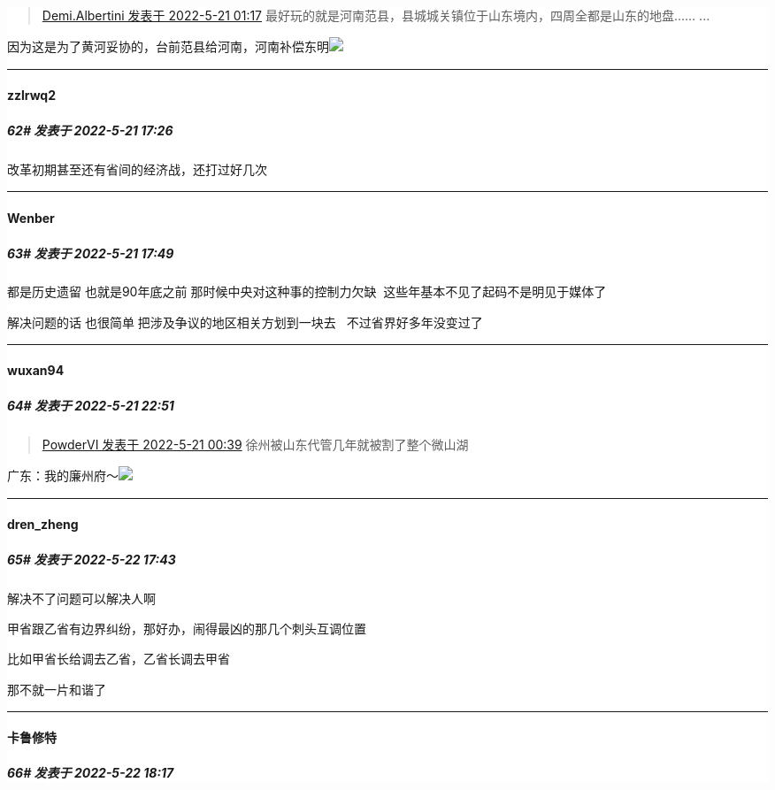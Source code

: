 <blockquote><a href="httphttps://bbs.saraba1st.com/2b/forum.php?mod=redirect&amp;goto=findpost&amp;pid=55927669&amp;ptid=2070594" target="_blank">Demi.Albertini 发表于 2022-5-21 01:17</a>
最好玩的就是河南范县，县城城关镇位于山东境内，四周全都是山东的地盘…… ...</blockquote>
因为这是为了黄河妥协的，台前范县给河南，河南补偿东明<img src="https://static.saraba1st.com/image/smiley/face2017/001.png" referrerpolicy="no-referrer">



*****

####  zzlrwq2  
##### 62#       发表于 2022-5-21 17:26

改革初期甚至还有省间的经济战，还打过好几次



*****

####  Wenber  
##### 63#       发表于 2022-5-21 17:49

都是历史遗留 也就是90年底之前 那时候中央对这种事的控制力欠缺  这些年基本不见了起码不是明见于媒体了 

解决问题的话 也很简单 把涉及争议的地区相关方划到一块去   不过省界好多年没变过了   



*****

####  wuxan94  
##### 64#       发表于 2022-5-21 22:51

<blockquote><a href="httphttps://bbs.saraba1st.com/2b/forum.php?mod=redirect&amp;goto=findpost&amp;pid=55927397&amp;ptid=2070594" target="_blank">PowderVI 发表于 2022-5-21 00:39</a>
徐州被山东代管几年就被割了整个微山湖</blockquote>
广东：我的廉州府～<img src="https://static.saraba1st.com/image/smiley/face2017/076.png" referrerpolicy="no-referrer">



*****

####  dren_zheng  
##### 65#       发表于 2022-5-22 17:43

解决不了问题可以解决人啊

甲省跟乙省有边界纠纷，那好办，闹得最凶的那几个刺头互调位置

比如甲省长给调去乙省，乙省长调去甲省

那不就一片和谐了



*****

####  卡鲁修特  
##### 66#       发表于 2022-5-22 18:17
